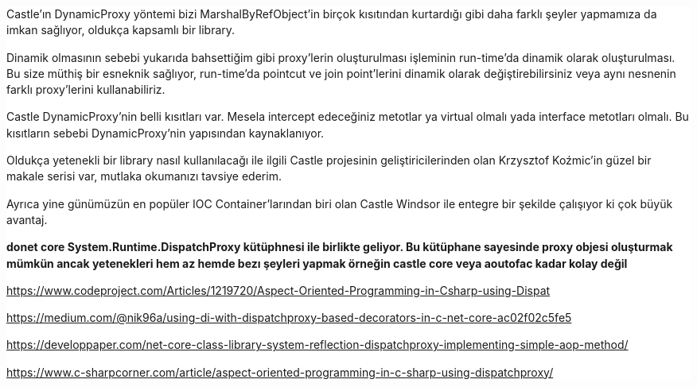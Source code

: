 Castle’ın DynamicProxy yöntemi bizi MarshalByRefObject’in birçok kısıtından kurtardığı gibi daha farklı şeyler yapmamıza da imkan sağlıyor, oldukça kapsamlı bir library.

Dinamik olmasının sebebi yukarıda bahsettiğim gibi proxy’lerin oluşturulması işleminin run-time’da dinamik olarak oluşturulması. Bu size müthiş bir esneknik sağlıyor, run-time’da pointcut ve join point’lerini dinamik olarak değiştirebilirsiniz veya aynı nesnenin farklı proxy’lerini kullanabiliriz.

Castle DynamicProxy’nin belli kısıtları var. Mesela intercept edeceğiniz metotlar ya virtual olmalı yada interface metotları olmalı. Bu kısıtların sebebi DynamicProxy’nin yapısından kaynaklanıyor.

Oldukça yetenekli bir library nasıl kullanılacağı ile ilgili Castle projesinin geliştiricilerinden olan Krzysztof Koźmic’in güzel bir makale serisi var, mutlaka okumanızı tavsiye ederim.

Ayrıca yine günümüzün en popüler IOC Container’larından biri olan Castle Windsor ile entegre bir şekilde çalışıyor ki çok büyük avantaj.

__donet core System.Runtime.DispatchProxy kütüphnesi ile birlikte geliyor. Bu kütüphane sayesinde proxy objesi oluşturmak mümkün ancak yetenekleri hem az hemde bezı şeyleri yapmak örneğin castle core veya aoutofac kadar kolay değil__

https://www.codeproject.com/Articles/1219720/Aspect-Oriented-Programming-in-Csharp-using-Dispat

https://medium.com/@nik96a/using-di-with-dispatchproxy-based-decorators-in-c-net-core-ac02f02c5fe5

https://developpaper.com/net-core-class-library-system-reflection-dispatchproxy-implementing-simple-aop-method/


https://www.c-sharpcorner.com/article/aspect-oriented-programming-in-c-sharp-using-dispatchproxy/





